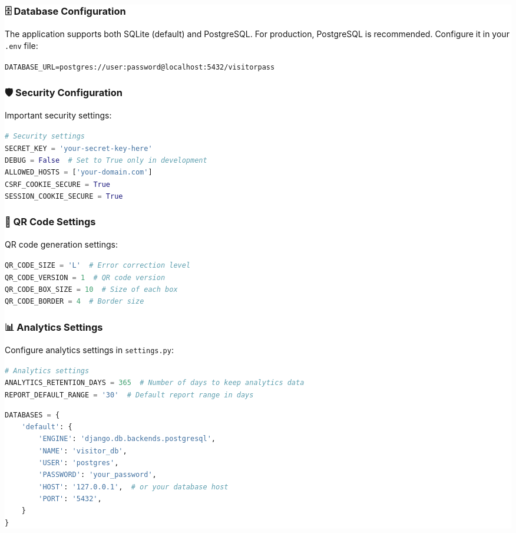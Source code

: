 ### 🗄️ Database Configuration

The application supports both SQLite (default) and PostgreSQL. For production, PostgreSQL is recommended. Configure it in your `.env` file:

```env
DATABASE_URL=postgres://user:password@localhost:5432/visitorpass
```

### 🛡️ Security Configuration

Important security settings:

```python
# Security settings
SECRET_KEY = 'your-secret-key-here'
DEBUG = False  # Set to True only in development
ALLOWED_HOSTS = ['your-domain.com']
CSRF_COOKIE_SECURE = True
SESSION_COOKIE_SECURE = True
```

### 📱 QR Code Settings

QR code generation settings:

```python
QR_CODE_SIZE = 'L'  # Error correction level
QR_CODE_VERSION = 1  # QR code version
QR_CODE_BOX_SIZE = 10  # Size of each box
QR_CODE_BORDER = 4  # Border size
```

### 📊 Analytics Settings

Configure analytics settings in `settings.py`:

```python
# Analytics settings
ANALYTICS_RETENTION_DAYS = 365  # Number of days to keep analytics data
REPORT_DEFAULT_RANGE = '30'  # Default report range in days
```

```python
DATABASES = {
    'default': {
        'ENGINE': 'django.db.backends.postgresql',
        'NAME': 'visitor_db',
        'USER': 'postgres',
        'PASSWORD': 'your_password',
        'HOST': '127.0.0.1',  # or your database host
        'PORT': '5432',
    }
}
```
</details>
